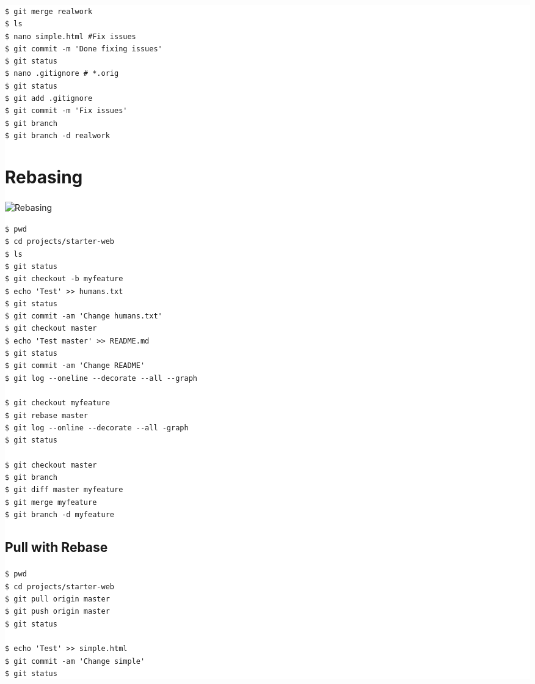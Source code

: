     $ git merge realwork
    $ ls
    $ nano simple.html #Fix issues
    $ git commit -m 'Done fixing issues'
    $ git status
    $ nano .gitignore # *.orig
    $ git status
    $ git add .gitignore
    $ git commit -m 'Fix issues'
    $ git branch
    $ git branch -d realwork

# Rebasing

![Rebasing](https://git-scm.com/book/en/v2/images/basic-rebase-2.png)

    $ pwd
    $ cd projects/starter-web
    $ ls
    $ git status
    $ git checkout -b myfeature
    $ echo 'Test' >> humans.txt
    $ git status
    $ git commit -am 'Change humans.txt'
    $ git checkout master
    $ echo 'Test master' >> README.md
    $ git status
    $ git commit -am 'Change README'
    $ git log --oneline --decorate --all --graph

    $ git checkout myfeature
    $ git rebase master
    $ git log --online --decorate --all -graph
    $ git status

    $ git checkout master
    $ git branch
    $ git diff master myfeature
    $ git merge myfeature
    $ git branch -d myfeature

## Pull with Rebase

    $ pwd
    $ cd projects/starter-web
    $ git pull origin master
    $ git push origin master
    $ git status

    $ echo 'Test' >> simple.html
    $ git commit -am 'Change simple'
    $ git status
